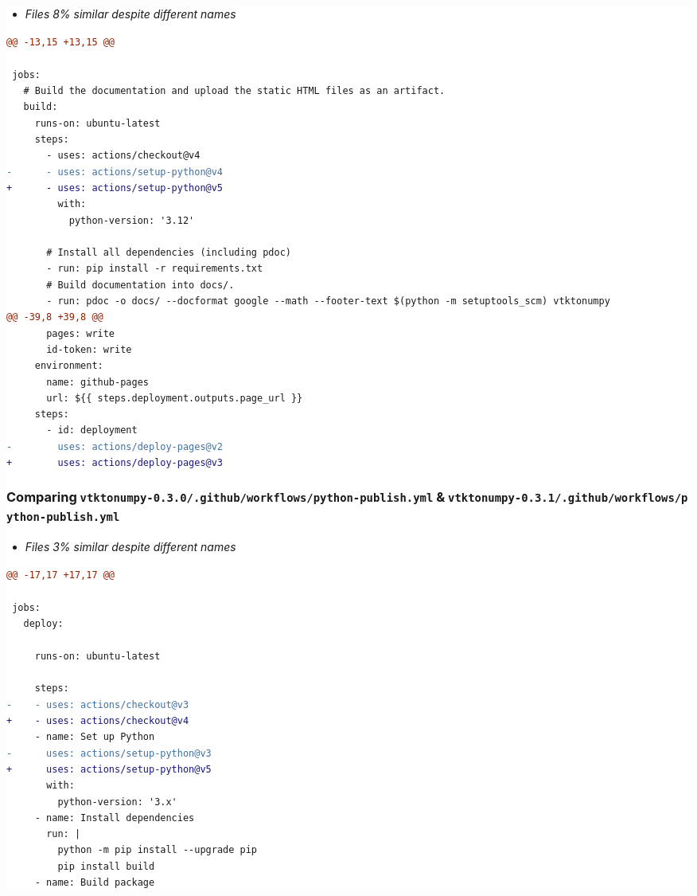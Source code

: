  * *Files 8% similar despite different names*

```diff
@@ -13,15 +13,15 @@
 
 jobs:
   # Build the documentation and upload the static HTML files as an artifact.
   build:
     runs-on: ubuntu-latest
     steps:
       - uses: actions/checkout@v4
-      - uses: actions/setup-python@v4
+      - uses: actions/setup-python@v5
         with:
           python-version: '3.12'
 
       # Install all dependencies (including pdoc)
       - run: pip install -r requirements.txt
       # Build documentation into docs/.
       - run: pdoc -o docs/ --docformat google --math --footer-text $(python -m setuptools_scm) vtktonumpy 
@@ -39,8 +39,8 @@
       pages: write
       id-token: write
     environment:
       name: github-pages
       url: ${{ steps.deployment.outputs.page_url }}
     steps:
       - id: deployment
-        uses: actions/deploy-pages@v2
+        uses: actions/deploy-pages@v3
```

### Comparing `vtktonumpy-0.3.0/.github/workflows/python-publish.yml` & `vtktonumpy-0.3.1/.github/workflows/python-publish.yml`

 * *Files 3% similar despite different names*

```diff
@@ -17,17 +17,17 @@
 
 jobs:
   deploy:
 
     runs-on: ubuntu-latest
 
     steps:
-    - uses: actions/checkout@v3
+    - uses: actions/checkout@v4
     - name: Set up Python
-      uses: actions/setup-python@v3
+      uses: actions/setup-python@v5
       with:
         python-version: '3.x'
     - name: Install dependencies
       run: |
         python -m pip install --upgrade pip
         pip install build
     - name: Build package
```
